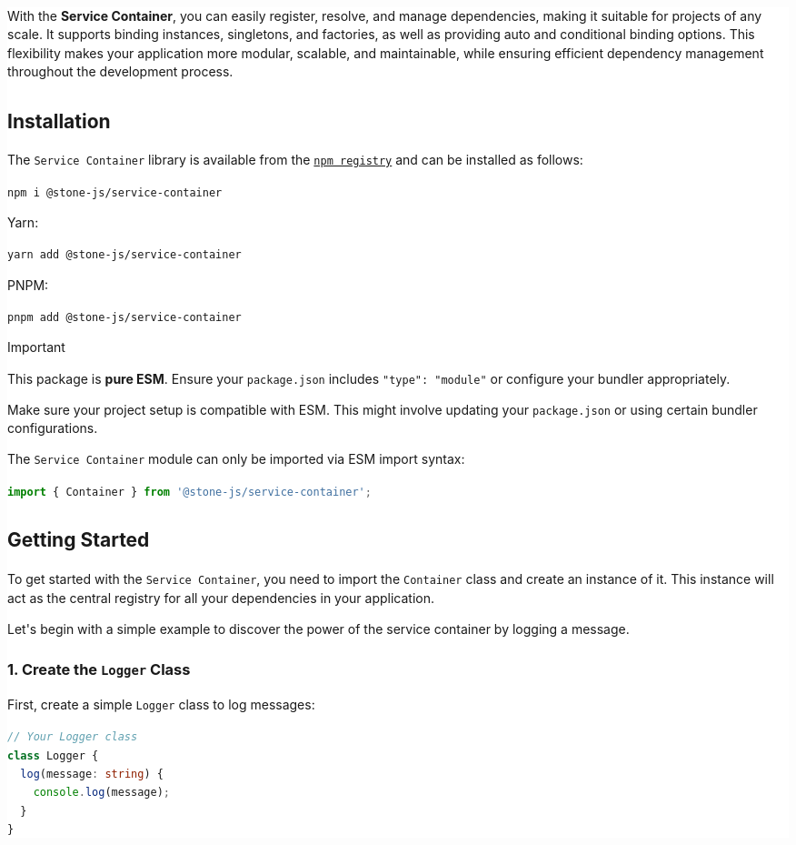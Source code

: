 With the **Service Container**, you can easily register, resolve, and manage dependencies, making it suitable for projects of any scale. It supports binding instances, singletons, and factories, as well as providing auto and conditional binding options. This flexibility makes your application more modular, scalable, and maintainable, while ensuring efficient dependency management throughout the development process.

## Installation

The `Service Container` library is available from the [`npm registry`](https://www.npmjs.com/) and can be installed as follows:

```bash
npm i @stone-js/service-container
```

Yarn:

```bash
yarn add @stone-js/service-container
```

PNPM:

```bash
pnpm add @stone-js/service-container
```

> [!IMPORTANT]
> This package is **pure ESM**. Ensure your `package.json` includes `"type": "module"` or configure your bundler appropriately.

Make sure your project setup is compatible with ESM. This might involve updating your `package.json` or using certain bundler configurations.

The `Service Container` module can only be imported via ESM import syntax:

```typescript
import { Container } from '@stone-js/service-container';
```

## Getting Started

To get started with the `Service Container`, you need to import the `Container` class and create an instance of it. This instance will act as the central registry for all your dependencies in your application.

Let's begin with a simple example to discover the power of the service container by logging a message.

### 1. Create the `Logger` Class

First, create a simple `Logger` class to log messages:

```typescript
// Your Logger class
class Logger {
  log(message: string) {
    console.log(message);
  }
}
```
